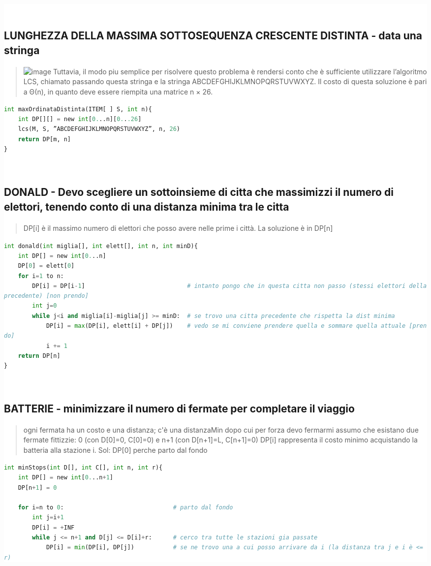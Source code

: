
<br>

## LUNGHEZZA DELLA MASSIMA SOTTOSEQUENZA CRESCENTE DISTINTA - data una stringa
> ![image](https://user-images.githubusercontent.com/33253698/126119749-83372ac8-cbe8-422c-958c-49a971da3fd6.png)
> Tuttavia, il modo piu semplice per risolvere questo problema è rendersi conto che è sufficiente utilizzare l’algoritmo LCS, chiamato
passando questa stringa e la stringa ABCDEFGHIJKLMNOPQRSTUVWXYZ. Il costo di questa soluzione è pari a Θ(n), in quanto deve
essere riempita una matrice n × 26.
```py
int maxOrdinataDistinta(ITEM[ ] S, int n){
    int DP[][] = new int[0...n][0...26]
    lcs(M, S, ”ABCDEFGHIJKLMNOPQRSTUVWXYZ”, n, 26)
    return DP[m, n]
}
```


<br>

## DONALD - Devo scegliere un sottoinsieme di citta che massimizzi il numero di elettori, tenendo conto di una distanza minima tra le citta
> DP[i] è il massimo numero di elettori che posso avere nelle prime i città. La soluzione è in DP[n]
```py
int donald(int miglia[], int elett[], int n, int minD){
    int DP[] = new int[0...n]
    DP[0] = elett[0]
    for i=1 to n:
        DP[i] = DP[i-1]                             # intanto pongo che in questa citta non passo (stessi elettori della precedente) [non prendo]
        int j=0
        while j<i and miglia[i]-miglia[j] >= minD:  # se trovo una citta precedente che rispetta la dist minima 
            DP[i] = max(DP[i], elett[i] + DP[j])    # vedo se mi conviene prendere quella e sommare quella attuale [prendo]
            i += 1
    return DP[n]
}
```


<br>

## BATTERIE - minimizzare il numero di fermate per completare il viaggio
> ogni fermata ha un costo e una distanza; c'è una distanzaMin dopo cui per forza devo fermarmi
> assumo che esistano due fermate fittizzie: 0 (con D[0]=0, C[0]=0) e n+1 (con D[n+1]=L, C[n+1]=0)
> DP[i] rappresenta il costo minimo acquistando la batteria alla stazione i. Sol: DP[0] perche parto dal fondo
```py
int minStops(int D[], int C[], int n, int r){
    int DP[] = new int[0...n+1]
    DP[n+1] = 0

    for i=n to 0:                               # parto dal fondo
        int j=i+1
        DP[i] = +INF
        while j <= n+1 and D[j] <= D[i]+r:      # cerco tra tutte le stazioni gia passate
            DP[i] = min(DP[i], DP[j])           # se ne trovo una a cui posso arrivare da i (la distanza tra j e i è <= r)
```